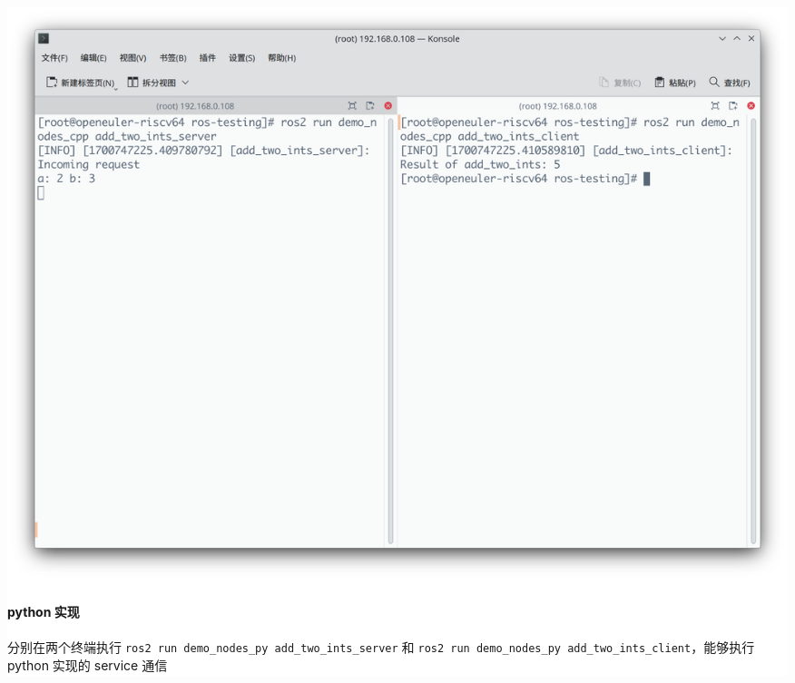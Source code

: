 ![image-20231123214710861](./img/image-20231123214710861.png)

#### python 实现

分别在两个终端执行 `ros2 run demo_nodes_py add_two_ints_server` 和 `ros2 run demo_nodes_py add_two_ints_client`，能够执行 python 实现的 service 通信
